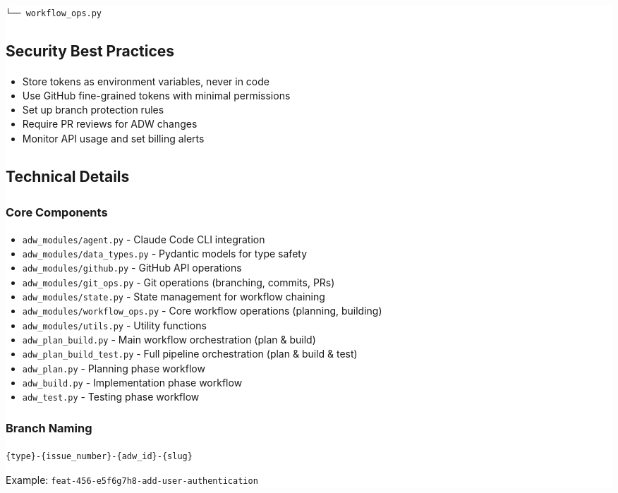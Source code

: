 ```
└── workflow_ops.py
```

## Security Best Practices

- Store tokens as environment variables, never in code
- Use GitHub fine-grained tokens with minimal permissions
- Set up branch protection rules
- Require PR reviews for ADW changes
- Monitor API usage and set billing alerts

## Technical Details

### Core Components
- `adw_modules/agent.py` - Claude Code CLI integration
- `adw_modules/data_types.py` - Pydantic models for type safety
- `adw_modules/github.py` - GitHub API operations
- `adw_modules/git_ops.py` - Git operations (branching, commits, PRs)
- `adw_modules/state.py` - State management for workflow chaining
- `adw_modules/workflow_ops.py` - Core workflow operations (planning, building)
- `adw_modules/utils.py` - Utility functions
- `adw_plan_build.py` - Main workflow orchestration (plan & build)
- `adw_plan_build_test.py` - Full pipeline orchestration (plan & build & test)
- `adw_plan.py` - Planning phase workflow
- `adw_build.py` - Implementation phase workflow
- `adw_test.py` - Testing phase workflow

### Branch Naming
```
{type}-{issue_number}-{adw_id}-{slug}
```
Example: `feat-456-e5f6g7h8-add-user-authentication`
